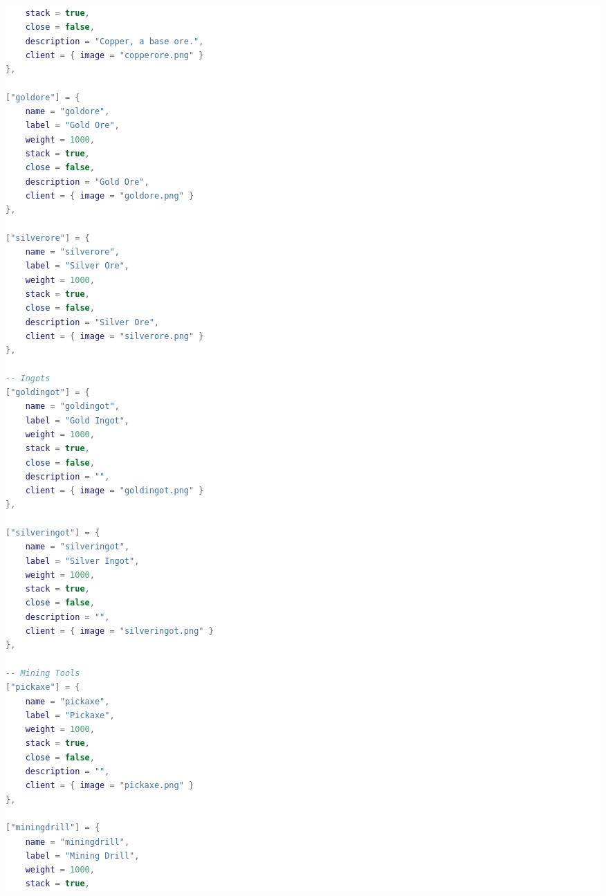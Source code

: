 ```lua
    stack = true,
    close = false,
    description = "Copper, a base ore.",
    client = { image = "copperore.png" }
},

["goldore"] = {
    name = "goldore",
    label = "Gold Ore",
    weight = 1000,
    stack = true,
    close = false,
    description = "Gold Ore",
    client = { image = "goldore.png" }
},

["silverore"] = {
    name = "silverore",
    label = "Silver Ore",
    weight = 1000,
    stack = true,
    close = false,
    description = "Silver Ore",
    client = { image = "silverore.png" }
},

-- Ingots
["goldingot"] = {
    name = "goldingot",
    label = "Gold Ingot",
    weight = 1000,
    stack = true,
    close = false,
    description = "",
    client = { image = "goldingot.png" }
},

["silveringot"] = {
    name = "silveringot",
    label = "Silver Ingot",
    weight = 1000,
    stack = true,
    close = false,
    description = "",
    client = { image = "silveringot.png" }
},

-- Mining Tools
["pickaxe"] = {
    name = "pickaxe",
    label = "Pickaxe",
    weight = 1000,
    stack = true,
    close = false,
    description = "",
    client = { image = "pickaxe.png" }
},

["miningdrill"] = {
    name = "miningdrill",
    label = "Mining Drill",
    weight = 1000,
    stack = true,
```